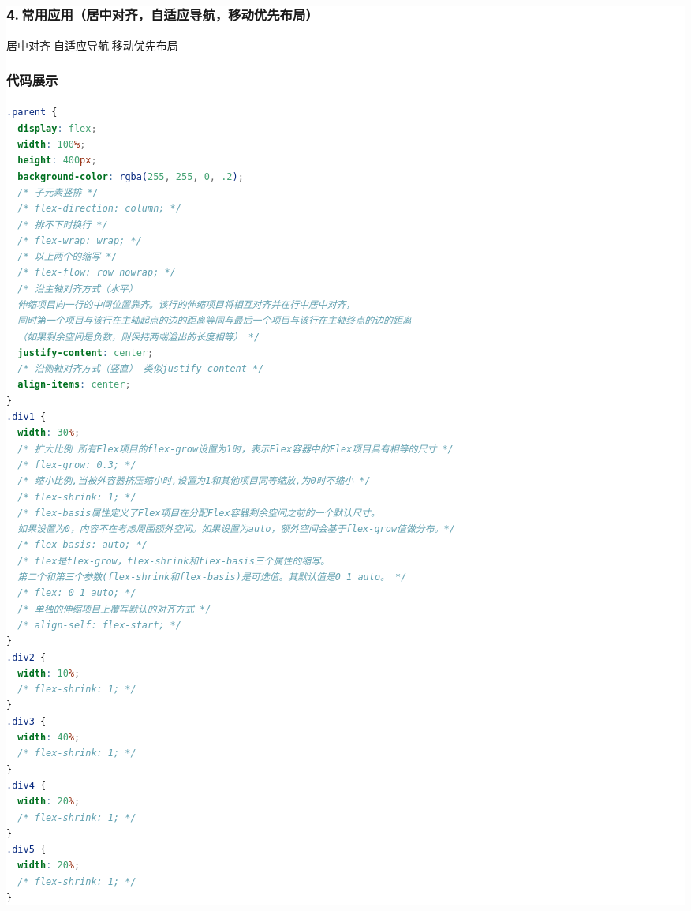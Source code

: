 ### 4. 常用应用（居中对齐，自适应导航，移动优先布局）

居中对齐
自适应导航
移动优先布局

### 代码展示

```css
.parent {
  display: flex;
  width: 100%;
  height: 400px;
  background-color: rgba(255, 255, 0, .2);
  /* 子元素竖排 */
  /* flex-direction: column; */
  /* 排不下时换行 */
  /* flex-wrap: wrap; */
  /* 以上两个的缩写 */
  /* flex-flow: row nowrap; */
  /* 沿主轴对齐方式（水平）
  伸缩项目向一行的中间位置靠齐。该行的伸缩项目将相互对齐并在行中居中对齐，
  同时第一个项目与该行在主轴起点的边的距离等同与最后一个项目与该行在主轴终点的边的距离
  （如果剩余空间是负数，则保持两端溢出的长度相等） */
  justify-content: center;
  /* 沿侧轴对齐方式（竖直） 类似justify-content */
  align-items: center;
}
.div1 {
  width: 30%;
  /* 扩大比例 所有Flex项目的flex-grow设置为1时，表示Flex容器中的Flex项目具有相等的尺寸 */
  /* flex-grow: 0.3; */
  /* 缩小比例,当被外容器挤压缩小时,设置为1和其他项目同等缩放,为0时不缩小 */
  /* flex-shrink: 1; */
  /* flex-basis属性定义了Flex项目在分配Flex容器剩余空间之前的一个默认尺寸。
  如果设置为0，内容不在考虑周围额外空间。如果设置为auto，额外空间会基于flex-grow值做分布。*/
  /* flex-basis: auto; */
  /* flex是flex-grow，flex-shrink和flex-basis三个属性的缩写。
  第二个和第三个参数(flex-shrink和flex-basis)是可选值。其默认值是0 1 auto。 */
  /* flex: 0 1 auto; */
  /* 单独的伸缩项目上覆写默认的对齐方式 */
  /* align-self: flex-start; */
}
.div2 {
  width: 10%;
  /* flex-shrink: 1; */
}
.div3 {
  width: 40%;
  /* flex-shrink: 1; */
}
.div4 {
  width: 20%;
  /* flex-shrink: 1; */
}
.div5 {
  width: 20%;
  /* flex-shrink: 1; */
}
```

